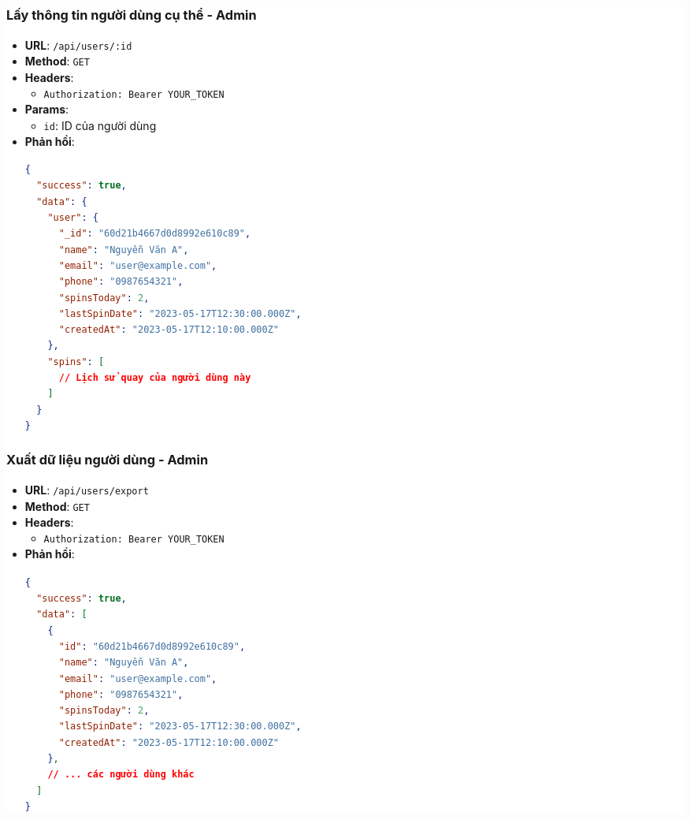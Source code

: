 ### Lấy thông tin người dùng cụ thể - Admin
- **URL**: `/api/users/:id`
- **Method**: `GET`
- **Headers**: 
  - `Authorization: Bearer YOUR_TOKEN`
- **Params**: 
  - `id`: ID của người dùng
- **Phản hồi**:
  ```json
  {
    "success": true,
    "data": {
      "user": {
        "_id": "60d21b4667d0d8992e610c89",
        "name": "Nguyễn Văn A",
        "email": "user@example.com",
        "phone": "0987654321",
        "spinsToday": 2,
        "lastSpinDate": "2023-05-17T12:30:00.000Z",
        "createdAt": "2023-05-17T12:10:00.000Z"
      },
      "spins": [
        // Lịch sử quay của người dùng này
      ]
    }
  }
  ```

### Xuất dữ liệu người dùng - Admin
- **URL**: `/api/users/export`
- **Method**: `GET`
- **Headers**: 
  - `Authorization: Bearer YOUR_TOKEN`
- **Phản hồi**:
  ```json
  {
    "success": true,
    "data": [
      {
        "id": "60d21b4667d0d8992e610c89",
        "name": "Nguyễn Văn A",
        "email": "user@example.com",
        "phone": "0987654321",
        "spinsToday": 2,
        "lastSpinDate": "2023-05-17T12:30:00.000Z",
        "createdAt": "2023-05-17T12:10:00.000Z"
      },
      // ... các người dùng khác
    ]
  }
  ```

